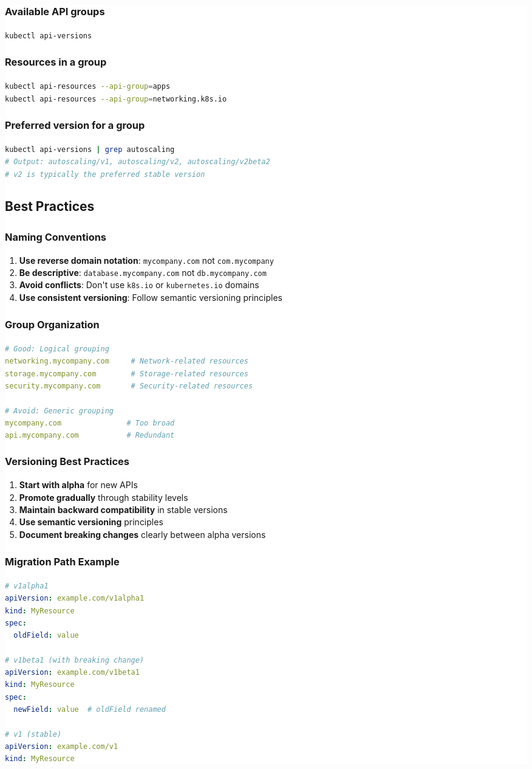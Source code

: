 ### Available API groups
```bash
kubectl api-versions
```

### Resources in a group
```bash
kubectl api-resources --api-group=apps
kubectl api-resources --api-group=networking.k8s.io
```

### Preferred version for a group
```bash
kubectl api-versions | grep autoscaling
# Output: autoscaling/v1, autoscaling/v2, autoscaling/v2beta2
# v2 is typically the preferred stable version
```

## Best Practices

### Naming Conventions
1. **Use reverse domain notation**: `mycompany.com` not `com.mycompany`
2. **Be descriptive**: `database.mycompany.com` not `db.mycompany.com`
3. **Avoid conflicts**: Don't use `k8s.io` or `kubernetes.io` domains
4. **Use consistent versioning**: Follow semantic versioning principles

### Group Organization
```yaml
# Good: Logical grouping
networking.mycompany.com     # Network-related resources
storage.mycompany.com        # Storage-related resources
security.mycompany.com       # Security-related resources

# Avoid: Generic grouping
mycompany.com               # Too broad
api.mycompany.com           # Redundant
```

### Versioning Best Practices
1. **Start with alpha** for new APIs
2. **Promote gradually** through stability levels
3. **Maintain backward compatibility** in stable versions
4. **Use semantic versioning** principles
5. **Document breaking changes** clearly between alpha versions

### Migration Path Example
```yaml
# v1alpha1
apiVersion: example.com/v1alpha1
kind: MyResource
spec:
  oldField: value

# v1beta1 (with breaking change)
apiVersion: example.com/v1beta1
kind: MyResource
spec:
  newField: value  # oldField renamed

# v1 (stable)
apiVersion: example.com/v1
kind: MyResource
```